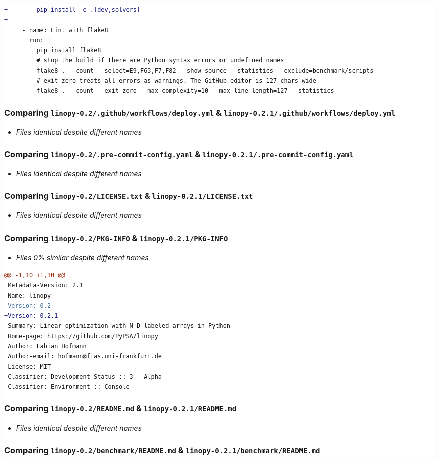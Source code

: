 ```diff
+        pip install -e .[dev,solvers]
+
     - name: Lint with flake8
       run: |
         pip install flake8
         # stop the build if there are Python syntax errors or undefined names
         flake8 . --count --select=E9,F63,F7,F82 --show-source --statistics --exclude=benchmark/scripts
         # exit-zero treats all errors as warnings. The GitHub editor is 127 chars wide
         flake8 . --count --exit-zero --max-complexity=10 --max-line-length=127 --statistics
```

### Comparing `linopy-0.2/.github/workflows/deploy.yml` & `linopy-0.2.1/.github/workflows/deploy.yml`

 * *Files identical despite different names*

### Comparing `linopy-0.2/.pre-commit-config.yaml` & `linopy-0.2.1/.pre-commit-config.yaml`

 * *Files identical despite different names*

### Comparing `linopy-0.2/LICENSE.txt` & `linopy-0.2.1/LICENSE.txt`

 * *Files identical despite different names*

### Comparing `linopy-0.2/PKG-INFO` & `linopy-0.2.1/PKG-INFO`

 * *Files 0% similar despite different names*

```diff
@@ -1,10 +1,10 @@
 Metadata-Version: 2.1
 Name: linopy
-Version: 0.2
+Version: 0.2.1
 Summary: Linear optimization with N-D labeled arrays in Python
 Home-page: https://github.com/PyPSA/linopy
 Author: Fabian Hofmann
 Author-email: hofmann@fias.uni-frankfurt.de
 License: MIT
 Classifier: Development Status :: 3 - Alpha
 Classifier: Environment :: Console
```

### Comparing `linopy-0.2/README.md` & `linopy-0.2.1/README.md`

 * *Files identical despite different names*

### Comparing `linopy-0.2/benchmark/README.md` & `linopy-0.2.1/benchmark/README.md`
